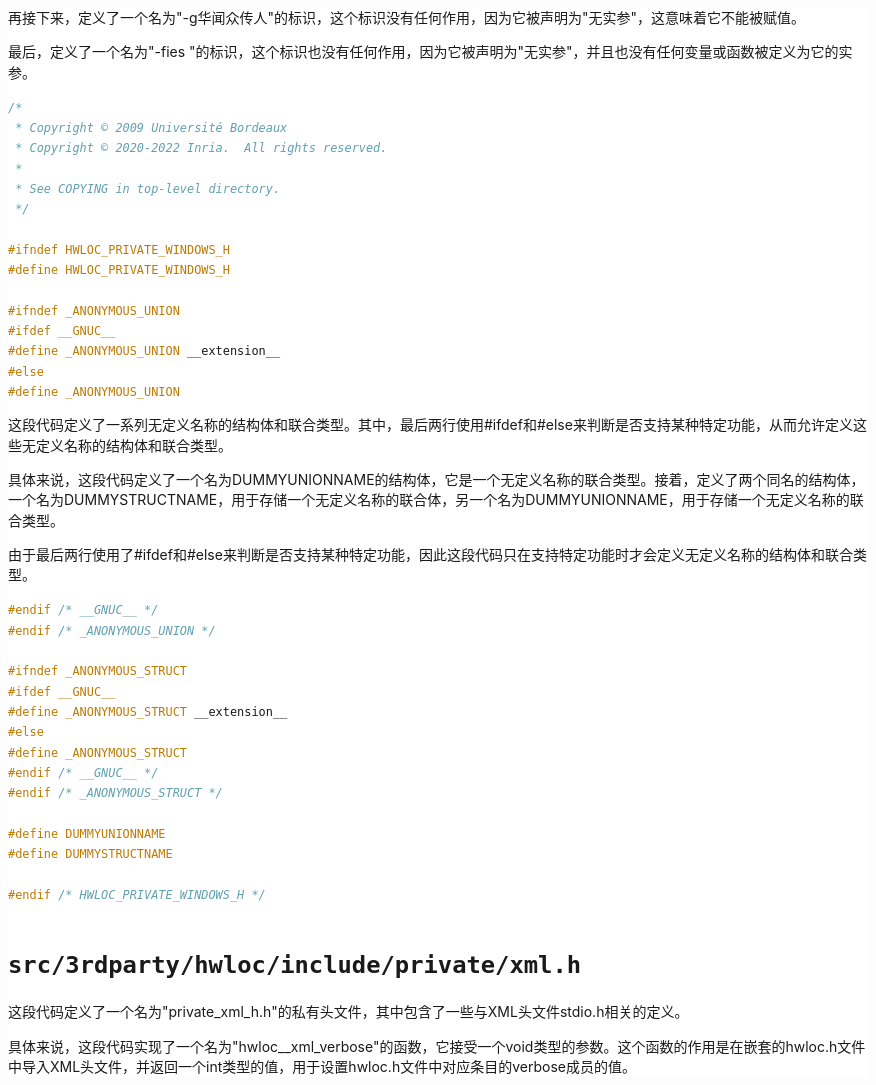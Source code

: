 再接下来，定义了一个名为"-g华闻众传人"的标识，这个标识没有任何作用，因为它被声明为"无实参"，这意味着它不能被赋值。

最后，定义了一个名为"-fies "的标识，这个标识也没有任何作用，因为它被声明为"无实参"，并且也没有任何变量或函数被定义为它的实参。


```cpp
/*
 * Copyright © 2009 Université Bordeaux
 * Copyright © 2020-2022 Inria.  All rights reserved.
 *
 * See COPYING in top-level directory.
 */

#ifndef HWLOC_PRIVATE_WINDOWS_H
#define HWLOC_PRIVATE_WINDOWS_H

#ifndef _ANONYMOUS_UNION
#ifdef __GNUC__
#define _ANONYMOUS_UNION __extension__
#else
#define _ANONYMOUS_UNION
```

这段代码定义了一系列无定义名称的结构体和联合类型。其中，最后两行使用#ifdef和#else来判断是否支持某种特定功能，从而允许定义这些无定义名称的结构体和联合类型。

具体来说，这段代码定义了一个名为DUMMYUNIONNAME的结构体，它是一个无定义名称的联合类型。接着，定义了两个同名的结构体，一个名为DUMMYSTRUCTNAME，用于存储一个无定义名称的联合体，另一个名为DUMMYUNIONNAME，用于存储一个无定义名称的联合类型。

由于最后两行使用了#ifdef和#else来判断是否支持某种特定功能，因此这段代码只在支持特定功能时才会定义无定义名称的结构体和联合类型。


```cpp
#endif /* __GNUC__ */
#endif /* _ANONYMOUS_UNION */

#ifndef _ANONYMOUS_STRUCT
#ifdef __GNUC__
#define _ANONYMOUS_STRUCT __extension__
#else
#define _ANONYMOUS_STRUCT
#endif /* __GNUC__ */
#endif /* _ANONYMOUS_STRUCT */

#define DUMMYUNIONNAME
#define DUMMYSTRUCTNAME

#endif /* HWLOC_PRIVATE_WINDOWS_H */

```

# `src/3rdparty/hwloc/include/private/xml.h`

这段代码定义了一个名为"private_xml_h.h"的私有头文件，其中包含了一些与XML头文件stdio.h相关的定义。

具体来说，这段代码实现了一个名为"hwloc__xml_verbose"的函数，它接受一个void类型的参数。这个函数的作用是在嵌套的hwloc.h文件中导入XML头文件，并返回一个int类型的值，用于设置hwloc.h文件中对应条目的verbose成员的值。
